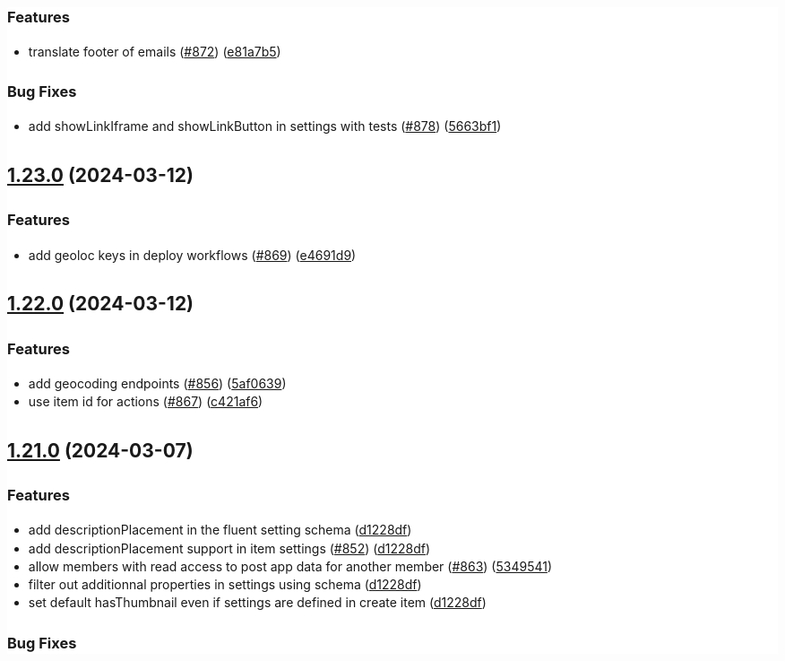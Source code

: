 
### Features

* translate footer of emails ([#872](https://github.com/graasp/graasp/issues/872)) ([e81a7b5](https://github.com/graasp/graasp/commit/e81a7b55a4674edd5c3c353eaef464aa047aa2e7))


### Bug Fixes

* add showLinkIframe and showLinkButton in settings with tests ([#878](https://github.com/graasp/graasp/issues/878)) ([5663bf1](https://github.com/graasp/graasp/commit/5663bf1605cc464082bd0bc035e3f72dcb423ba0))

## [1.23.0](https://github.com/graasp/graasp/compare/v1.22.0...v1.23.0) (2024-03-12)


### Features

* add geoloc keys in deploy workflows ([#869](https://github.com/graasp/graasp/issues/869)) ([e4691d9](https://github.com/graasp/graasp/commit/e4691d9da9b87552b7f2f976b826ae78cd2cd7a7))

## [1.22.0](https://github.com/graasp/graasp/compare/v1.21.0...v1.22.0) (2024-03-12)


### Features

* add geocoding endpoints ([#856](https://github.com/graasp/graasp/issues/856)) ([5af0639](https://github.com/graasp/graasp/commit/5af0639c159267c18a9377d0bda88ad60036e366))
* use item id for actions ([#867](https://github.com/graasp/graasp/issues/867)) ([c421af6](https://github.com/graasp/graasp/commit/c421af6dbbad9b4ed649524e42862d952134dcdb))

## [1.21.0](https://github.com/graasp/graasp/compare/v1.20.1...v1.21.0) (2024-03-07)


### Features

* add descriptionPlacement in the fluent setting schema ([d1228df](https://github.com/graasp/graasp/commit/d1228df469a5041d59cb948d30c59e7898916180))
* add descriptionPlacement support in item settings ([#852](https://github.com/graasp/graasp/issues/852)) ([d1228df](https://github.com/graasp/graasp/commit/d1228df469a5041d59cb948d30c59e7898916180))
* allow members with read access to post app data for another member ([#863](https://github.com/graasp/graasp/issues/863)) ([5349541](https://github.com/graasp/graasp/commit/534954175a8f4b2c7ab64cf693a390cf5b761b5f))
* filter out additionnal properties in settings using schema ([d1228df](https://github.com/graasp/graasp/commit/d1228df469a5041d59cb948d30c59e7898916180))
* set default hasThumbnail even if settings are defined in create item ([d1228df](https://github.com/graasp/graasp/commit/d1228df469a5041d59cb948d30c59e7898916180))


### Bug Fixes
